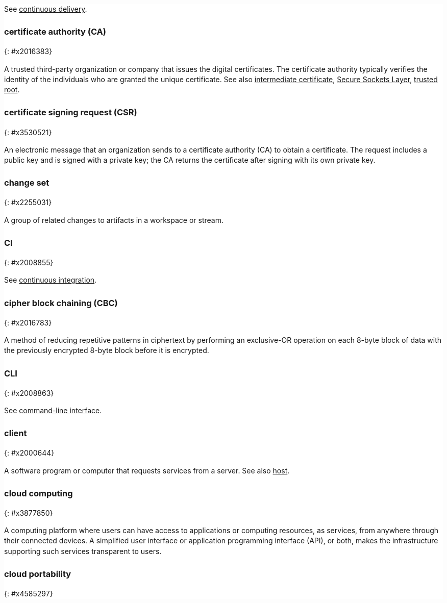 See [continuous delivery](#x7233913).

### certificate authority (CA)
{: #x2016383}

A trusted third-party organization or company that issues the digital certificates. The certificate authority typically verifies the identity of the individuals who are granted the unique certificate. See also [intermediate certificate](#x3753781), [Secure Sockets Layer](#x2038004), [trusted root](#x2042234).

### certificate signing request (CSR)
{: #x3530521}

An electronic message that an organization sends to a certificate authority (CA) to obtain a certificate. The request includes a public key and is signed with a private key; the CA returns the certificate after signing with its own private key.

### change set
{: #x2255031}

A group of related changes to artifacts in a workspace or stream.

### CI
{: #x2008855}

See [continuous integration](#x6009572).

### cipher block chaining (CBC)
{: #x2016783}

A method of reducing repetitive patterns in ciphertext by performing an exclusive-OR operation on each 8-byte block of data with the previously encrypted 8-byte block before it is encrypted.

### CLI
{: #x2008863}

See [command-line interface](#x2051424).

### client
{: #x2000644}

A software program or computer that requests services from a server. See also [host](#x2002243).

### cloud computing
{: #x3877850}

A computing platform where users can have access to applications or computing resources, as services, from anywhere through their connected devices. A simplified user interface or application programming interface (API), or both, makes the infrastructure supporting such services transparent to users.

### cloud portability
{: #x4585297}

